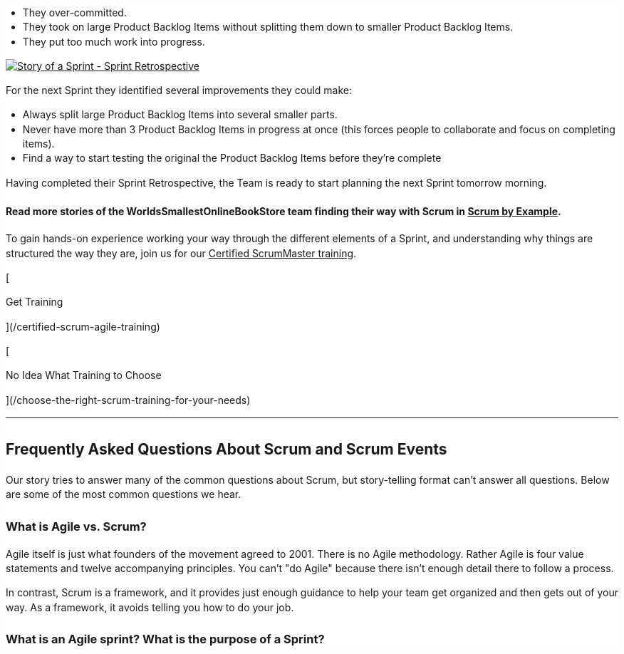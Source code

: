 - They over-committed.
- They took on large Product Backlog Items without splitting them down to smaller Product Backlog Items.
- They put too much work into progress.

[![Story of a Sprint - Sprint Retrospective](src/content/page/the-story-of-a-sprint/images/Story_of_a_Sprint_-Retrospective-1024x577.jpg)](/wp-content/uploads/2021/06/Story_of_a_Sprint_-Retrospective.jpg)

For the next Sprint they identified several improvements they could make:

- Always split large Product Backlog Items into several smaller parts.
- Never have more than 3 Product Backlog Items in progress at once (this forces people to collaborate and focus on completing items).
- Find a way to start testing the original the Product Backlog Items before they’re complete

Having completed their Sprint Retrospective, the Team is ready to start planning the next Sprint tomorrow morning.

#### Read more stories of the WorldsSmallestOnlineBookStore team finding their way with Scrum in [Scrum by Example](/blog/scrum-by-example.html).

To gain hands-on experience working your way through the different elements of a Sprint, and understanding why things are structured the way they are, join us for our [Certified ScrumMaster training](/certified-scrummaster-csm-training).

[

Get Training

](/certified-scrum-agile-training)

[

No Idea What Training to Choose

](/choose-the-right-scrum-training-for-your-needs)

* * *

## Frequently Asked Questions About Scrum and Scrum Events

Our story tries to answer many of the common questions about Scrum, but story-telling format can’t answer all questions. Below are some of the most common questions we hear.

### What is Agile vs. Scrum?

Agile itself is just what founders of the movement agreed to 2001. There is no Agile methodology. Rather Agile is four value statements and twelve accompanying principles. You can’t "do Agile" because there isn’t enough detail there to follow a process.

In contrast, Scrum is a framework, and it provides just enough guidance to help your team get organized and then gets out of your way. As a framework, it avoids telling you how to do your job.

### What is an Agile sprint? What is the purpose of a Sprint?
